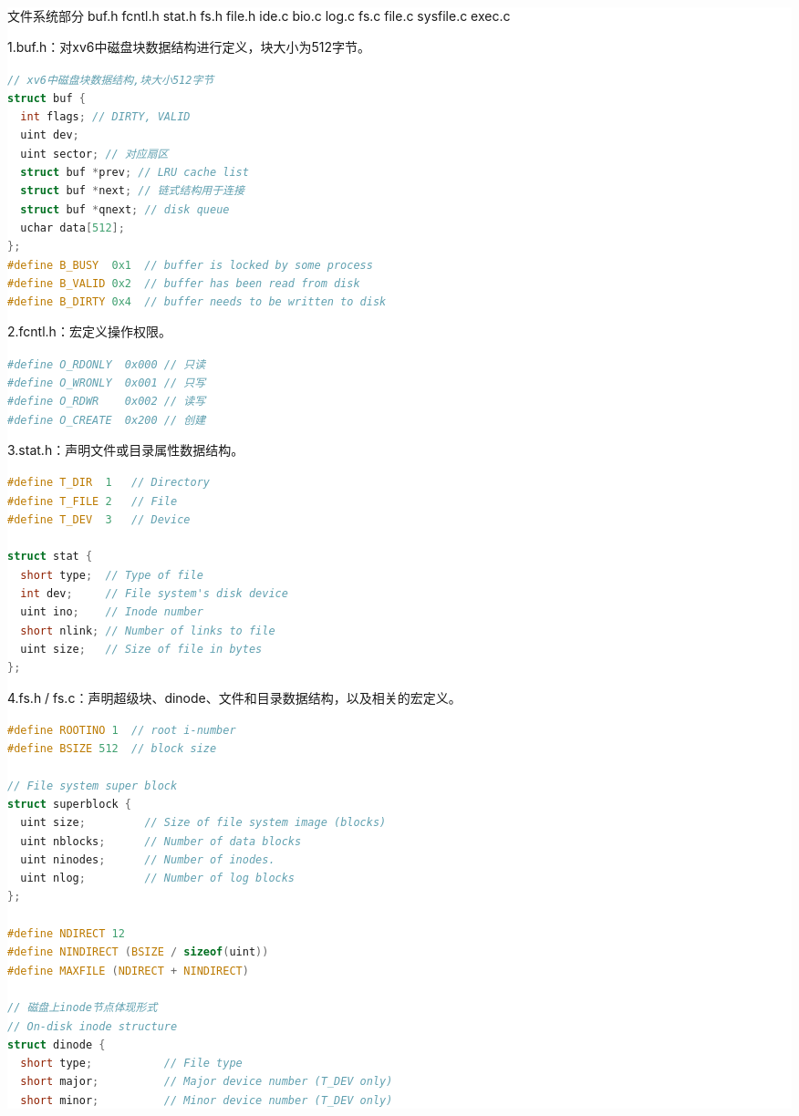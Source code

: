文件系统部分 buf.h fcntl.h stat.h fs.h file.h ide.c bio.c log.c fs.c file.c sysfile.c exec.c

1.buf.h：对xv6中磁盘块数据结构进行定义，块大小为512字节。

```c
// xv6中磁盘块数据结构,块大小512字节
struct buf {
  int flags; // DIRTY, VALID
  uint dev;
  uint sector; // 对应扇区
  struct buf *prev; // LRU cache list
  struct buf *next; // 链式结构用于连接
  struct buf *qnext; // disk queue
  uchar data[512];
};
#define B_BUSY  0x1  // buffer is locked by some process
#define B_VALID 0x2  // buffer has been read from disk
#define B_DIRTY 0x4  // buffer needs to be written to disk
```

2.fcntl.h：宏定义操作权限。

```bash
#define O_RDONLY  0x000 // 只读
#define O_WRONLY  0x001 // 只写
#define O_RDWR    0x002 // 读写
#define O_CREATE  0x200 // 创建
```

3.stat.h：声明文件或目录属性数据结构。

```c
#define T_DIR  1   // Directory
#define T_FILE 2   // File
#define T_DEV  3   // Device

struct stat {
  short type;  // Type of file
  int dev;     // File system's disk device
  uint ino;    // Inode number
  short nlink; // Number of links to file
  uint size;   // Size of file in bytes
};
```

4.fs.h / fs.c：声明超级块、dinode、文件和目录数据结构，以及相关的宏定义。

```c
#define ROOTINO 1  // root i-number
#define BSIZE 512  // block size

// File system super block
struct superblock {
  uint size;         // Size of file system image (blocks)
  uint nblocks;      // Number of data blocks
  uint ninodes;      // Number of inodes.
  uint nlog;         // Number of log blocks
};

#define NDIRECT 12
#define NINDIRECT (BSIZE / sizeof(uint))
#define MAXFILE (NDIRECT + NINDIRECT)

// 磁盘上inode节点体现形式
// On-disk inode structure
struct dinode {
  short type;           // File type
  short major;          // Major device number (T_DEV only)
  short minor;          // Minor device number (T_DEV only)
```